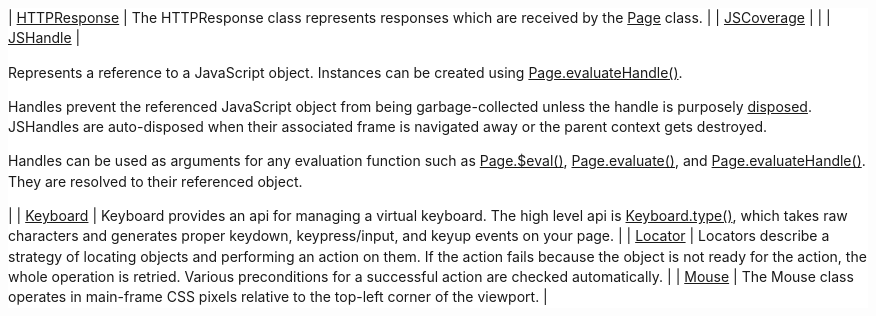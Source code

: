 | [HTTPResponse](./puppeteer.httpresponse.md)                           | The HTTPResponse class represents responses which are received by the [Page](./puppeteer.page.md) class.                                                                                                                                                                                                                                                                                                                                                                                                                                                                                                                                                                                                                                                                                                                                                                                |
| [JSCoverage](./puppeteer.jscoverage.md)                               |                                                                                                                                                                                                                                                                                                                                                                                                                                                                                                                                                                                                                                                                                                                                                                                                                                                                                         |
| [JSHandle](./puppeteer.jshandle.md)                                   | <p>Represents a reference to a JavaScript object. Instances can be created using [Page.evaluateHandle()](./puppeteer.page.evaluatehandle.md).</p><p>Handles prevent the referenced JavaScript object from being garbage-collected unless the handle is purposely [disposed](./puppeteer.jshandle.dispose.md). JSHandles are auto-disposed when their associated frame is navigated away or the parent context gets destroyed.</p><p>Handles can be used as arguments for any evaluation function such as [Page.$eval()](./puppeteer.page._eval.md), [Page.evaluate()](./puppeteer.page.evaluate.md), and [Page.evaluateHandle()](./puppeteer.page.evaluatehandle.md). They are resolved to their referenced object.</p>                                                                                                                                                                 |
| [Keyboard](./puppeteer.keyboard.md)                                   | Keyboard provides an api for managing a virtual keyboard. The high level api is [Keyboard.type()](./puppeteer.keyboard.type.md), which takes raw characters and generates proper keydown, keypress/input, and keyup events on your page.                                                                                                                                                                                                                                                                                                                                                                                                                                                                                                                                                                                                                                                |
| [Locator](./puppeteer.locator.md)                                     | Locators describe a strategy of locating objects and performing an action on them. If the action fails because the object is not ready for the action, the whole operation is retried. Various preconditions for a successful action are checked automatically.                                                                                                                                                                                                                                                                                                                                                                                                                                                                                                                                                                                                                         |
| [Mouse](./puppeteer.mouse.md)                                         | The Mouse class operates in main-frame CSS pixels relative to the top-left corner of the viewport.                                                                                                                                                                                                                                                                                                                                                                                                                                                                                                                                                                                                                                                                                                                                                                                      |